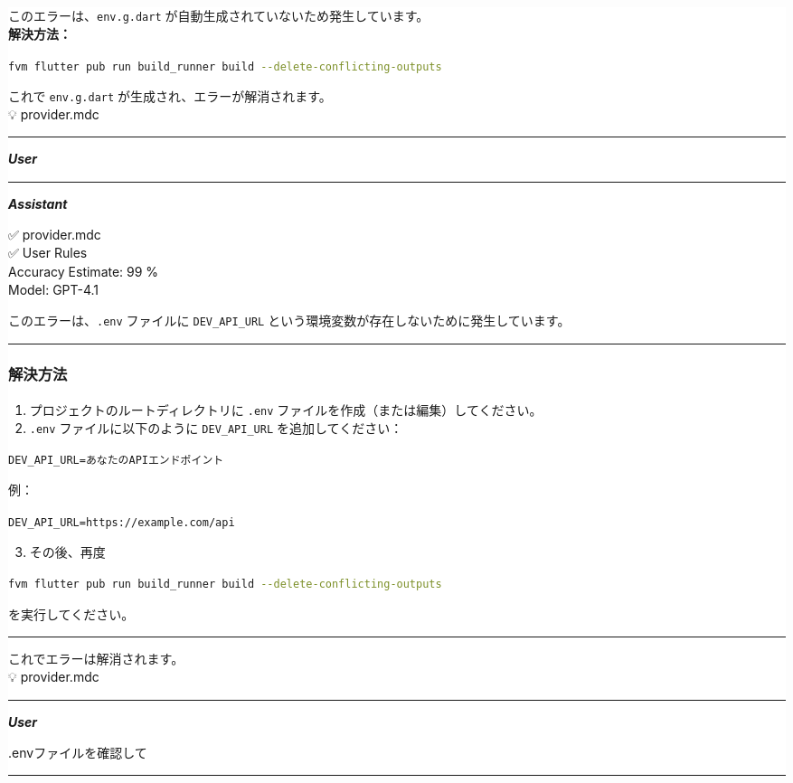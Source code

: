 このエラーは、`env.g.dart` が自動生成されていないため発生しています。  
**解決方法：**

```sh
fvm flutter pub run build_runner build --delete-conflicting-outputs
```

これで `env.g.dart` が生成され、エラーが解消されます。  
💡 provider.mdc

---

_**User**_



---

_**Assistant**_

✅ provider.mdc  
✅ User Rules  
Accuracy Estimate: 99 %  
Model: GPT-4.1  

このエラーは、`.env` ファイルに `DEV_API_URL` という環境変数が存在しないために発生しています。

---

### 解決方法

1. プロジェクトのルートディレクトリに `.env` ファイルを作成（または編集）してください。
2. `.env` ファイルに以下のように `DEV_API_URL` を追加してください：

```
DEV_API_URL=あなたのAPIエンドポイント
```

例：
```
DEV_API_URL=https://example.com/api
```

3. その後、再度  
```sh
fvm flutter pub run build_runner build --delete-conflicting-outputs
```
を実行してください。

---

これでエラーは解消されます。  
💡 provider.mdc

---

_**User**_

.envファイルを確認して

---
